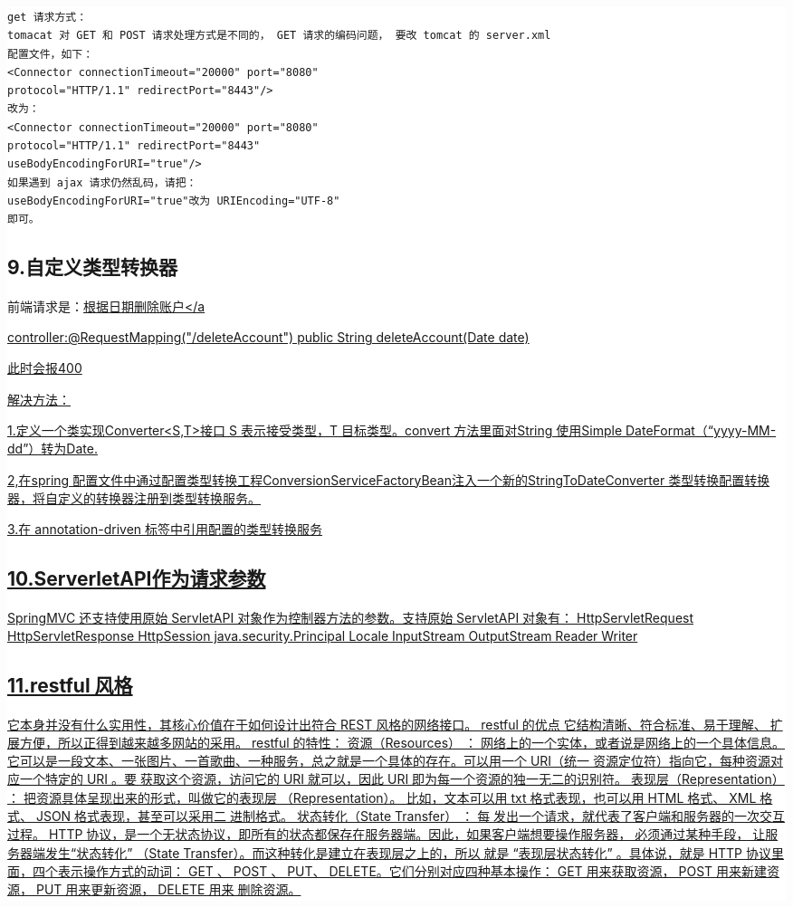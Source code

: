 ```
get 请求方式：
tomacat 对 GET 和 POST 请求处理方式是不同的， GET 请求的编码问题， 要改 tomcat 的 server.xml
配置文件，如下：
<Connector connectionTimeout="20000" port="8080"
protocol="HTTP/1.1" redirectPort="8443"/>
改为：
<Connector connectionTimeout="20000" port="8080"
protocol="HTTP/1.1" redirectPort="8443"
useBodyEncodingForURI="true"/>
如果遇到 ajax 请求仍然乱码，请把：
useBodyEncodingForURI="true"改为 URIEncoding="UTF-8"
即可。
```

## 9.自定义类型转换器

前端请求是：<a href="account/deleteAccount?date=2018-01-01">根据日期删除账户</a

controller:@RequestMapping("/deleteAccount")
public String deleteAccount(Date date)   

此时会报400

解决方法：

1.定义一个类实现Converter<S,T>接口   S 表示接受类型，T 目标类型。convert 方法里面对String 使用Simple DateFormat（“yyyy-MM-dd”）转为Date.

2,在spring 配置文件中通过配置类型转换工程ConversionServiceFactoryBean注入一个新的StringToDateConverter  类型转换配置转换器，将自定义的转换器注册到类型转换服务。

3.在 annotation-driven 标签中引用配置的类型转换服务  

## 10.ServerletAPI作为请求参数

SpringMVC 还支持使用原始 ServletAPI 对象作为控制器方法的参数。支持原始 ServletAPI 对象有：
HttpServletRequest
HttpServletResponse
HttpSession
java.security.Principal
Locale
InputStream
OutputStream
Reader
Writer  

## 11.restful 风格

它本身并没有什么实用性，其核心价值在于如何设计出符合 REST 风格的网络接口。
restful 的优点
它结构清晰、符合标准、易于理解、 扩展方便，所以正得到越来越多网站的采用。
restful 的特性：
资源（Resources） ： 网络上的一个实体，或者说是网络上的一个具体信息。
它可以是一段文本、一张图片、一首歌曲、一种服务，总之就是一个具体的存在。可以用一个 URI（统一
资源定位符）指向它，每种资源对应一个特定的 URI 。要
获取这个资源，访问它的 URI 就可以，因此 URI 即为每一个资源的独一无二的识别符。
表现层（Representation） ： 把资源具体呈现出来的形式，叫做它的表现层 （Representation）。
比如，文本可以用 txt 格式表现，也可以用 HTML 格式、 XML 格式、 JSON 格式表现，甚至可以采用二
进制格式。
状态转化（State Transfer） ： 每 发出一个请求，就代表了客户端和服务器的一次交互过程。
HTTP 协议，是一个无状态协议，即所有的状态都保存在服务器端。因此，如果客户端想要操作服务器，
必须通过某种手段， 让服务器端发生“状态转化” （State Transfer）。而这种转化是建立在表现层之上的，所以
就是 “表现层状态转化” 。具体说，就是 HTTP 协议里面，四个表示操作方式的动词： GET 、 POST 、 PUT、
DELETE。它们分别对应四种基本操作： GET 用来获取资源， POST 用来新建资源， PUT 用来更新资源， DELETE 用来
删除资源。